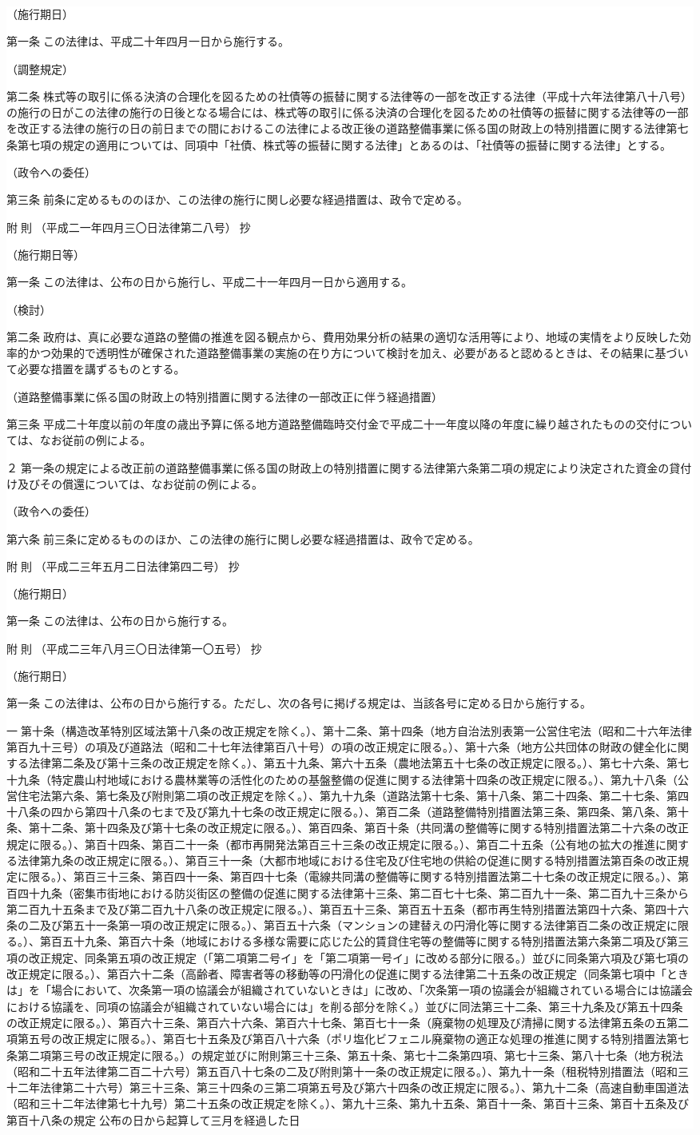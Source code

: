 （施行期日）

第一条 この法律は、平成二十年四月一日から施行する。

（調整規定）

第二条 株式等の取引に係る決済の合理化を図るための社債等の振替に関する法律等の一部を改正する法律（平成十六年法律第八十八号）の施行の日がこの法律の施行の日後となる場合には、株式等の取引に係る決済の合理化を図るための社債等の振替に関する法律等の一部を改正する法律の施行の日の前日までの間におけるこの法律による改正後の道路整備事業に係る国の財政上の特別措置に関する法律第七条第七項の規定の適用については、同項中「社債、株式等の振替に関する法律」とあるのは、「社債等の振替に関する法律」とする。

（政令への委任）

第三条 前条に定めるもののほか、この法律の施行に関し必要な経過措置は、政令で定める。

附 則 （平成二一年四月三〇日法律第二八号） 抄

（施行期日等）

第一条 この法律は、公布の日から施行し、平成二十一年四月一日から適用する。

（検討）

第二条 政府は、真に必要な道路の整備の推進を図る観点から、費用効果分析の結果の適切な活用等により、地域の実情をより反映した効率的かつ効果的で透明性が確保された道路整備事業の実施の在り方について検討を加え、必要があると認めるときは、その結果に基づいて必要な措置を講ずるものとする。

（道路整備事業に係る国の財政上の特別措置に関する法律の一部改正に伴う経過措置）

第三条 平成二十年度以前の年度の歳出予算に係る地方道路整備臨時交付金で平成二十一年度以降の年度に繰り越されたものの交付については、なお従前の例による。

２ 第一条の規定による改正前の道路整備事業に係る国の財政上の特別措置に関する法律第六条第二項の規定により決定された資金の貸付け及びその償還については、なお従前の例による。

（政令への委任）

第六条 前三条に定めるもののほか、この法律の施行に関し必要な経過措置は、政令で定める。

附 則 （平成二三年五月二日法律第四二号） 抄

（施行期日）

第一条 この法律は、公布の日から施行する。

附 則 （平成二三年八月三〇日法律第一〇五号） 抄

（施行期日）

第一条 この法律は、公布の日から施行する。ただし、次の各号に掲げる規定は、当該各号に定める日から施行する。

一 第十条（構造改革特別区域法第十八条の改正規定を除く。）、第十二条、第十四条（地方自治法別表第一公営住宅法（昭和二十六年法律第百九十三号）の項及び道路法（昭和二十七年法律第百八十号）の項の改正規定に限る。）、第十六条（地方公共団体の財政の健全化に関する法律第二条及び第十三条の改正規定を除く。）、第五十九条、第六十五条（農地法第五十七条の改正規定に限る。）、第七十六条、第七十九条（特定農山村地域における農林業等の活性化のための基盤整備の促進に関する法律第十四条の改正規定に限る。）、第九十八条（公営住宅法第六条、第七条及び附則第二項の改正規定を除く。）、第九十九条（道路法第十七条、第十八条、第二十四条、第二十七条、第四十八条の四から第四十八条の七まで及び第九十七条の改正規定に限る。）、第百二条（道路整備特別措置法第三条、第四条、第八条、第十条、第十二条、第十四条及び第十七条の改正規定に限る。）、第百四条、第百十条（共同溝の整備等に関する特別措置法第二十六条の改正規定に限る。）、第百十四条、第百二十一条（都市再開発法第百三十三条の改正規定に限る。）、第百二十五条（公有地の拡大の推進に関する法律第九条の改正規定に限る。）、第百三十一条（大都市地域における住宅及び住宅地の供給の促進に関する特別措置法第百条の改正規定に限る。）、第百三十三条、第百四十一条、第百四十七条（電線共同溝の整備等に関する特別措置法第二十七条の改正規定に限る。）、第百四十九条（密集市街地における防災街区の整備の促進に関する法律第十三条、第二百七十七条、第二百九十一条、第二百九十三条から第二百九十五条まで及び第二百九十八条の改正規定に限る。）、第百五十三条、第百五十五条（都市再生特別措置法第四十六条、第四十六条の二及び第五十一条第一項の改正規定に限る。）、第百五十六条（マンションの建替えの円滑化等に関する法律第百二条の改正規定に限る。）、第百五十九条、第百六十条（地域における多様な需要に応じた公的賃貸住宅等の整備等に関する特別措置法第六条第二項及び第三項の改正規定、同条第五項の改正規定（「第二項第二号イ」を「第二項第一号イ」に改める部分に限る。）並びに同条第六項及び第七項の改正規定に限る。）、第百六十二条（高齢者、障害者等の移動等の円滑化の促進に関する法律第二十五条の改正規定（同条第七項中「ときは」を「場合において、次条第一項の協議会が組織されていないときは」に改め、「次条第一項の協議会が組織されている場合には協議会における協議を、同項の協議会が組織されていない場合には」を削る部分を除く。）並びに同法第三十二条、第三十九条及び第五十四条の改正規定に限る。）、第百六十三条、第百六十六条、第百六十七条、第百七十一条（廃棄物の処理及び清掃に関する法律第五条の五第二項第五号の改正規定に限る。）、第百七十五条及び第百八十六条（ポリ塩化ビフェニル廃棄物の適正な処理の推進に関する特別措置法第七条第二項第三号の改正規定に限る。）の規定並びに附則第三十三条、第五十条、第七十二条第四項、第七十三条、第八十七条（地方税法（昭和二十五年法律第二百二十六号）第五百八十七条の二及び附則第十一条の改正規定に限る。）、第九十一条（租税特別措置法（昭和三十二年法律第二十六号）第三十三条、第三十四条の三第二項第五号及び第六十四条の改正規定に限る。）、第九十二条（高速自動車国道法（昭和三十二年法律第七十九号）第二十五条の改正規定を除く。）、第九十三条、第九十五条、第百十一条、第百十三条、第百十五条及び第百十八条の規定 公布の日から起算して三月を経過した日
